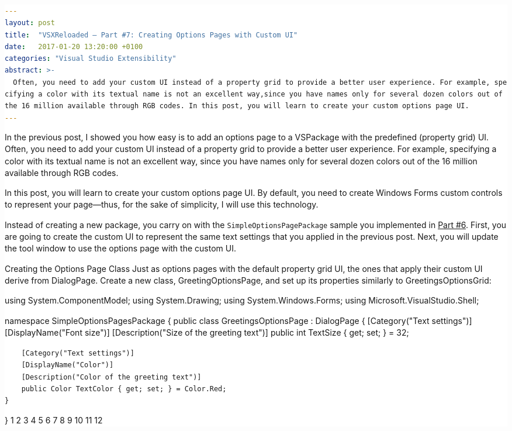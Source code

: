 ```yaml
---
layout: post
title:  "VSXReloaded — Part #7: Creating Options Pages with Custom UI"
date:   2017-01-20 13:20:00 +0100
categories: "Visual Studio Extensibility"
abstract: >- 
  Often, you need to add your custom UI instead of a property grid to provide a better user experience. For example, specifying a color with its textual name is not an excellent way,since you have names only for several dozen colors out of the 16 million available through RGB codes. In this post, you will learn to create your custom options page UI.
---
```


In the previous post, I showed you how easy is to add an options page to a VSPackage with the predefined (property grid) UI. Often, you need to add your custom UI instead of a property grid to provide a better user experience. For example, specifying a color with its textual name is not an excellent way, since you have names only for several dozen colors out of the 16 million available through RGB codes.

In this post, you will learn to create your custom options page UI. By default, you need to create Windows Forms custom controls to represent your page—thus, for the sake of simplicity, I will use this technology.

Instead of creating a new package, you carry on with the `SimpleOptionsPagePackage` sample you implemented in [Part #6](). First, you are going to create the custom UI to represent the same text settings that you applied in the previous post. Next, you will update the tool window to use the options page with the custom UI.

Creating the Options Page Class
Just as options pages with the default property grid UI, the ones that apply their custom UI derive from DialogPage. Create a new class, GreetingOptionsPage, and set up its properties similarly to GreetingsOptionsGrid:


using System.ComponentModel;
using System.Drawing;
using System.Windows.Forms;
using Microsoft.VisualStudio.Shell;

namespace SimpleOptionsPagesPackage
{
    public class GreetingsOptionsPage : DialogPage
    {
        [Category("Text settings")]
        [DisplayName("Font size")]
        [Description("Size of the greeting text")]
        public int TextSize { get; set; } = 32;

        [Category("Text settings")]
        [DisplayName("Color")]
        [Description("Color of the greeting text")]
        public Color TextColor { get; set; } = Color.Red;
    }
}
1
2
3
4
5
6
7
8
9
10
11
12